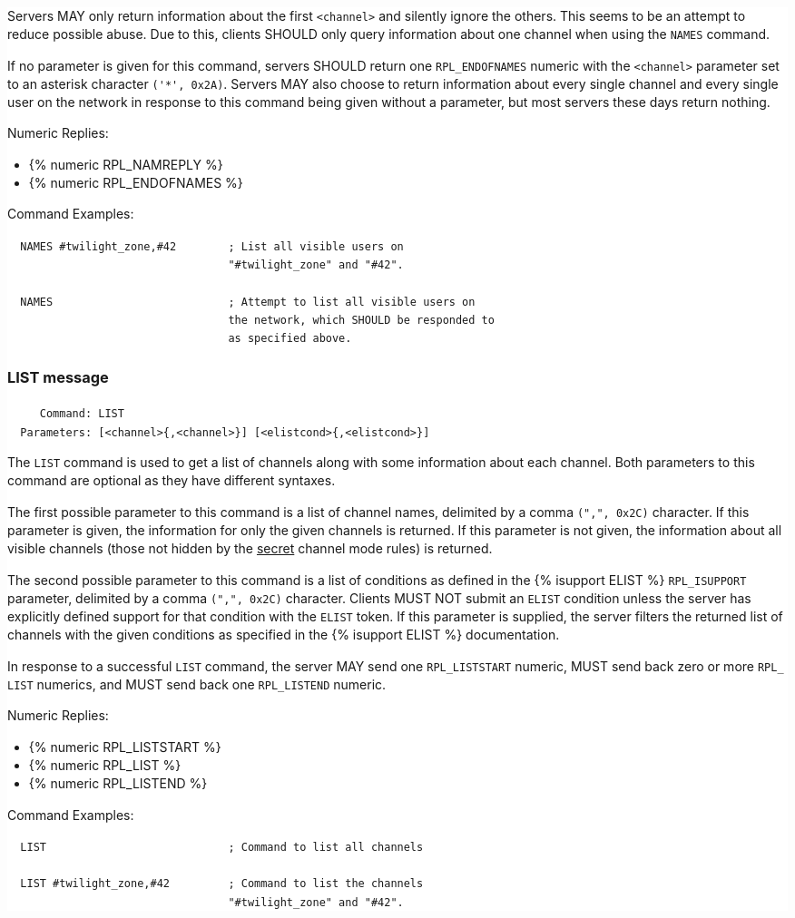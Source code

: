 Servers MAY only return information about the first `<channel>` and silently ignore the others. This seems to be an attempt to reduce possible abuse. Due to this, clients SHOULD only query information about one channel when using the `NAMES` command.

If no parameter is given for this command, servers SHOULD return one `RPL_ENDOFNAMES` numeric with the `<channel>` parameter set to an asterisk character `('*', 0x2A)`. Servers MAY also choose to return information about every single channel and every single user on the network in response to this command being given without a parameter, but most servers these days return nothing.

Numeric Replies:

* {% numeric RPL_NAMREPLY %}
* {% numeric RPL_ENDOFNAMES %}

Command Examples:

      NAMES #twilight_zone,#42        ; List all visible users on
                                      "#twilight_zone" and "#42".

      NAMES                           ; Attempt to list all visible users on
                                      the network, which SHOULD be responded to
                                      as specified above.

### LIST message

         Command: LIST
      Parameters: [<channel>{,<channel>}] [<elistcond>{,<elistcond>}]

The `LIST` command is used to get a list of channels along with some information about each channel. Both parameters to this command are optional as they have different syntaxes.

The first possible parameter to this command is a list of channel names, delimited by a comma `(",", 0x2C)` character. If this parameter is given, the information for only the given channels is returned. If this parameter is not given, the information about all visible channels (those not hidden by the [secret](#secret-channel-mode) channel mode rules) is returned.

The second possible parameter to this command is a list of conditions as defined in the {% isupport ELIST %} `RPL_ISUPPORT` parameter, delimited by a comma `(",", 0x2C)` character. Clients MUST NOT submit an `ELIST` condition unless the server has explicitly defined support for that condition with the `ELIST` token. If this parameter is supplied, the server filters the returned list of channels with the given conditions as specified in the {% isupport ELIST %} documentation.

In response to a successful `LIST` command, the server MAY send one `RPL_LISTSTART` numeric, MUST send back zero or more `RPL_LIST` numerics, and MUST send back one `RPL_LISTEND` numeric.

Numeric Replies:

* {% numeric RPL_LISTSTART %}
* {% numeric RPL_LIST %}
* {% numeric RPL_LISTEND %}

Command Examples:

      LIST                            ; Command to list all channels

      LIST #twilight_zone,#42         ; Command to list the channels
                                      "#twilight_zone" and "#42".

